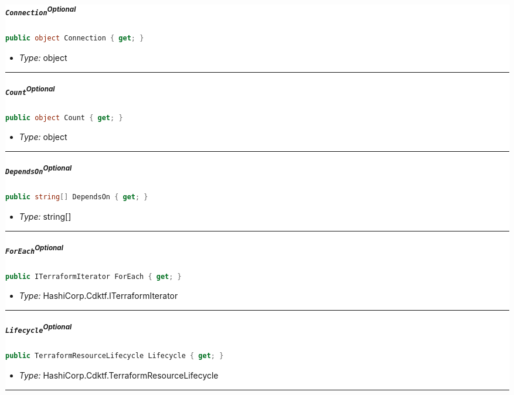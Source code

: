 
##### `Connection`<sup>Optional</sup> <a name="Connection" id="@cdktf/provider-snowflake.gitRepository.GitRepository.property.connection"></a>

```csharp
public object Connection { get; }
```

- *Type:* object

---

##### `Count`<sup>Optional</sup> <a name="Count" id="@cdktf/provider-snowflake.gitRepository.GitRepository.property.count"></a>

```csharp
public object Count { get; }
```

- *Type:* object

---

##### `DependsOn`<sup>Optional</sup> <a name="DependsOn" id="@cdktf/provider-snowflake.gitRepository.GitRepository.property.dependsOn"></a>

```csharp
public string[] DependsOn { get; }
```

- *Type:* string[]

---

##### `ForEach`<sup>Optional</sup> <a name="ForEach" id="@cdktf/provider-snowflake.gitRepository.GitRepository.property.forEach"></a>

```csharp
public ITerraformIterator ForEach { get; }
```

- *Type:* HashiCorp.Cdktf.ITerraformIterator

---

##### `Lifecycle`<sup>Optional</sup> <a name="Lifecycle" id="@cdktf/provider-snowflake.gitRepository.GitRepository.property.lifecycle"></a>

```csharp
public TerraformResourceLifecycle Lifecycle { get; }
```

- *Type:* HashiCorp.Cdktf.TerraformResourceLifecycle

---
